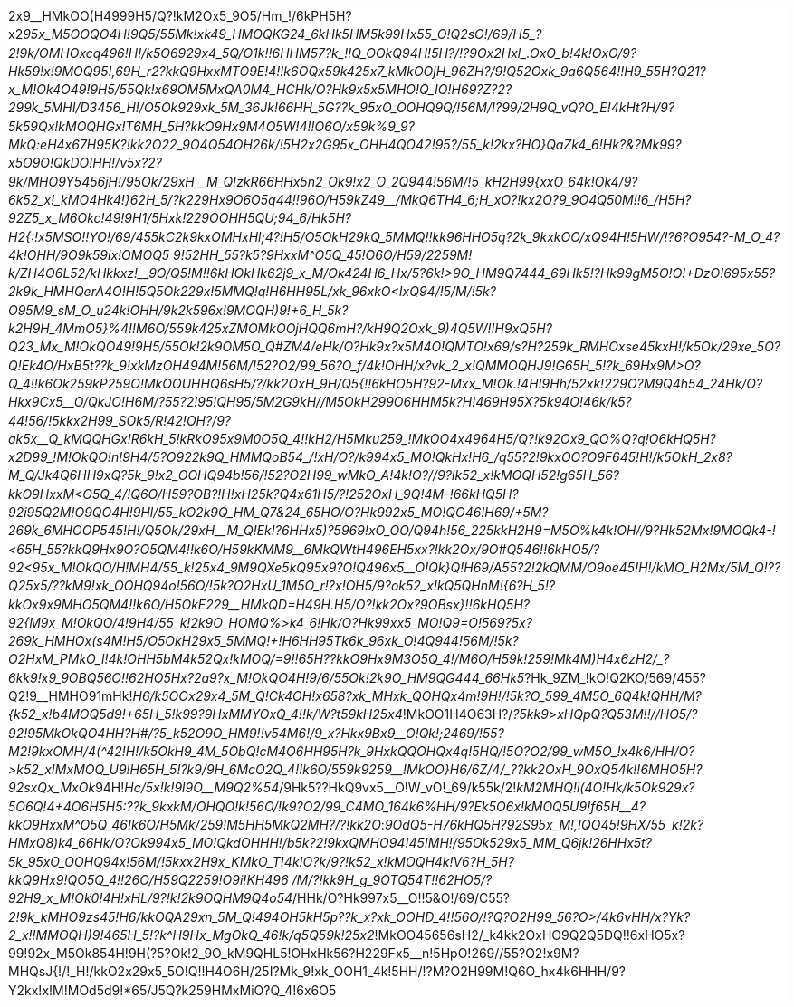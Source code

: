 2x9__HMkOO(H4999H5/Q?!kM2Ox5_9O5/Hm_!/6kPH5H?x2*95x_M5OOQO4H!9Q5/55Mk!xk49_HMOQKG24_6kHk5HM5k99Hx55_O!Q2sO!/69/H5_?_2!9k/OMHOxcq496!H!/k5O6929x4_5Q_/O1k!!6HHM57?_k__!!Q_OOkQ94H!5H?/!?9Ox2Hxl_.OxO_b!4k!OxO/9?Hk59!x!_9MOQ95_!,69H_r2?kkQ9HxxMTO9E!4!!k6OQx59k425x7_kMkOOjH_96ZH?/_9!Q52Oxk_9a6Q564!!H9_55H?Q21_?x_M!Ok4O49!9H5/55Qk!x69OM5MxQA0M4_HCHk/O?Hk9x5x5MHO!Q_IO!H69?Z?2?_299k_5MHI/D3456_H!/O5Ok929xk_5M_36Jk!66HH_5G??k_95xO_OOHQ9Q/!56M/!?99/2H9Q_vQ?O_E!4kHt?H/9?5k59Qx!_kMOQHGx!T6MH_5H?kkO9Hx9M4O5W!4!!O6O/x59k%9_9__?MkQ:eH4x67H95K?!kk2O22_9O4Q54OH26k/!5H2x2G95x_OHH4QO42!95?/55_k!2kx?_HO}QaZk4_6!Hk?&?Mk99?x5O9O!QkDO!HH!/v5x?_2?9k_/MHO9Y5456jH!/95Ok/29xH__M_Q!zkR66HHx5n2_Ok9!x2_O_2Q944!56M/!5_kH2H99_{xxO_*64k!Ok4/9?6k52_x!_kMO4Hk4!}62H_5/?k229Hx9O6O5q44!!96O/H59kZ4*9__/MkQ6TH4_6;H_xO?!kx2O?9_9O4Q50M!!6_/H5H?92Z5_x_M6Okc!49!9H1/5Hxk!229OOHH5QU;94_6/Hk5H?H2{:!x5MSO!_!YO!/69/455kC2k9kxOMHxHl;4?!_H5/O5OkH29kQ_5MMQ!!kk96HHO5q?2k_9kxkOO/xQ94H!5HW/!?6?O954?_-M_O_4?4k!OHH/9O9k59ix!_OMOQ5 9!52HH_55?k5?9HxxM^O5Q_45!O6O/H59/2259M_! k/_ZH4O6L52/_kHkkxz!__9O/Q5!M!!6kHOkHk62j9_x_M/Ok424H6_Hx/5?6k!_>9O_HM9Q7444_69Hk5!?Hk99gM5O!O!+DzO!_695x55?_2k9k_HMHQerA4O!_H!5Q5Ok229x!_5MMQ!q_!H6HH95L/xk_96xkO<IxQ94/!5/M/!5k?O95M9_sM_O_u24k!OHH/9k2k596x!_9MOQH)9!+6_H_5k?k2H9H_4MmO5}%4!!M6O/559k425xZMOMkOOjHQQ6mH?/_kH9Q2Oxk_9)4Q5W_!!H9xQ5H?Q23_Mx_M!OkQO49!9H5/55Ok!2k9OM5O_Q#ZM4_/eHk/O?Hk9x?x5M4O!QMTO!x69/s?H?_259k_RMHOxse45kxH!/k5Ok/29xe_5O?Q!Ek4O/HxB5t??k_9!xkMzOH494M!56M/!52?O2/99_56?O_f/4k!OHH/x?vk_2_x!QMMOQHJ9!G65H_5!?k_69Hx9M>O?Q_4!!k6Ok259kP259O_!MkOOUHHQ6sH5/_?/kk2OxH_9H/Q5{_!!6kHO5H?92-Mxx_M!Ok.!4H!9Hh/52xk!229O_?M9Q4h54_24Hk/O?Hkx9Cx5__O/QkJO!H6M/?55?_2!95!QH95/5M2G9kH//M5OkH299O6HHM5k?H!469H95X?5k94O!46k/k5?44!56_/!5kkx2H99_SOk5/R!42!OH?/9?ak5x__Q_kMQQHGx!R6kH_5!kRkO95x9M0O5Q_4!!kH2/H5Mku259__!MkOO4x4964H5/Q?!k92Ox9_QO%Q?q_!O6kHQ5H?x2D99_!M!OkQO!n!9H4/5?O922k9Q_HMMQoB54_/!xH/O?/k994x5_MO!QkHx!H6_/q55?_2!9kxOO?O9F645!_H!/k5OkH_2x8_?M_Q/Jk4Q6HH9xQ?5k_9!x2_OOHQ94b!56_/!52?O2H99_wMkO_A!4k!O?//9?Ik52_x!_kMOQH52!g65H_56?kkO9HxxM<O5Q_4/!Q6O/H59?OB?!H!xH25k?Q4x61H5/_?!252OxH_9Q!4M-_!66kHQ5H?92i95Q2M!O9QO4H!9Hl/55_kO2k9Q_HM_Q7&24_65HO/O?Hk992x5_MO!QO46!H69/+5M?_269k_6MHOOP545!_H!/Q5Ok/29xH__M_Q!Ek!?6HHx5)?5969!xO_OO/Q94h!56_225kkH2H9__=M5O_%k4k!OH//9?Hk52Mx!_9MOQk4-!<65H_55?kkQ9Hx9O?O5QM4!!k6O/H59kKMM9__6MkQWtH496EH5xx?!kk2Ox/_9O#Q546!!6kHO5/?92<95x_M!OkQO/H!MH4/55_k!25x4_9M9QXe5kQ95x9_?O!Q496x5__O!Qk}Q!H69/A55?_2!2kQMM/O9oe45!_H!/kMO_H2Mx/_5M_Q!?_?Q25x5_/??kM9!xk_OOHQ94o!56O/!5k?O2HxU_1M5O_r!?x!OH5/9?ok52_x!_kQ5QHnM!{6?H_5!?kkOx9x9MHO5QM4!!k6O/H5OkE229__HMkQD=H49H.H5/O?!kk2Ox?_9OBsx}_!!6kHQ5H?92{M9x_M!OkQO/4!9H4/55_k!2k9O_HOMQ%>k4_6!Hk/O?Hk99xx5_MO!Q9=O!569?5x_?_269k_HMHOx(s4M!_H5/O5OkH29x5_5MMQ!+_!H6HH95Tk6k_96xk_O!4Q944!56M/!5k?O2HxM_PMkO_l!4k!OHH5bM4k52Qx!_kMOQ/=9!!65H__??kkO9Hx9M3O5Q_4!/M6O/H59k!259__!Mk4M)H4x6zH2/_?6kk9!x9_9OBQ56O!!62HO5Hx?2a9?x_M!OkQO4H!9/6/55Ok!2k9O_HM9QG444_66Hk5*?Hk_9ZM_!kO!Q2KO/569/455?Q2!9__HMHO91mHk!_H6/k5OOx29x4_5M_Q!Ck4OH!x658?xk_MHxk_QOHQx4m!9H!/!5k?O_599_4M5O_6Q4k!QHH/M?{k52_x!b4MOQ5d9!+65H_5!k99?9HxMMYOxQ_4!!k/W?t59kH25x4_!MkOO1H4O63H?/_?5kk9>xHQpQ?Q53M!!//HO5/?92!95_*MkOkQO4HH?H#/?5_k52O9O_HM9!!v54M6!/9_x?Hkx9Bx9__O!Qk!;2469/!55?M2!9kxOMH/4(^42!_H!/k5OkH9_4M_5ObQ!cM4O6HH95H_?k_9HxkQQOHQx4q!5HQ/!5O?O2/99_wM5O_!x4k6/HH/O?>k52_x!MxMOQ_U9!H65H_5!?k9/9H_6McO2Q_4!!k6O/559k9259__!MkOO}H6/6Z/4/_??kk2OxH_9OxQ54k!!6MHO5H?92sxQx_MxOk*94H!_Hc/5x!k!9l9O__M9Q2%54_/9Hk5??HkQ9vx5__O!W_vO!_69/k55k/2!_kM2MHQ!i(4O!_Hk/k5Ok929x?_5O6Q!4+4O6H5H5:??k_9kxkM/OHQO!k!56O/!k9?O2/99_C4MO_164k6%HH/9?Ek5O6x!_kMOQ5U9!f65H__4?kkO9HxxM^O5Q_46!k6O/H5Mk/259__!M5HH5MkQ2MH?/_?!kk2O_:_9OdQ5-_H76kHQ5H?92S95x_M!,!QO45!9HX/55_k!2k_?_HMxQ8)k4_66Hk/O?Ok994x5_MO!QkdOHHH!/b5k?_2!9kxQMHO94!45!MH!/95Ok529x5_MM_Q6jk!26HHx5t?5k_95xO_OOHQ94x!56M/!5kxx2H9x_KMkO_T!4k!O?k/9?!k52_x!_kMOQH4k!V6?H_5H?kkQ9Hx9!QO5Q_4!!26O/H59Q2259__!O9i!KH496 /M/_?!kk9H_g_9OTQ54T!!62HO5/?92H9_x_M!Ok0!4H!xHL/9?!k!2k9OQHM9Q4o54_/HHk/O?Hk997x5__O!!5&O!/69/C55?_2!9k_kMHO9zs45!_H6/kkOQA29xn_5M_Q!494OH5kH5p??k_x?xk_OOHD_4!!56O/!?Q?O2H99_56?O_>/4k6vHH/x?Yk?2_x!!MMOQH)9!465H_5!?k^H9Hx_MgOkQ_46!k/q5Q59k!25x2_!MkOO45656sH2/_k4kk2OxHO9Q2Q5DQ!!6xHO5x?99!92x_M5Ok854H!9H(?5?Ok!2_9O_kM9QHL5!OHxHk56?H229Fx5__n!5HpO!269//55?O2!x9M?MHQsJ{!/!_H!/kkO2x29x5_5O!Q!!H4O6H/25I?Mk_9!xk_OOH1_4k!5HH/!?M?O2H99M!Q6O_hx4k6HHH/9?Y2kx!x!M!MOd5d9!*65/J5Q?k259HMxMiO?Q_4!6x6O5